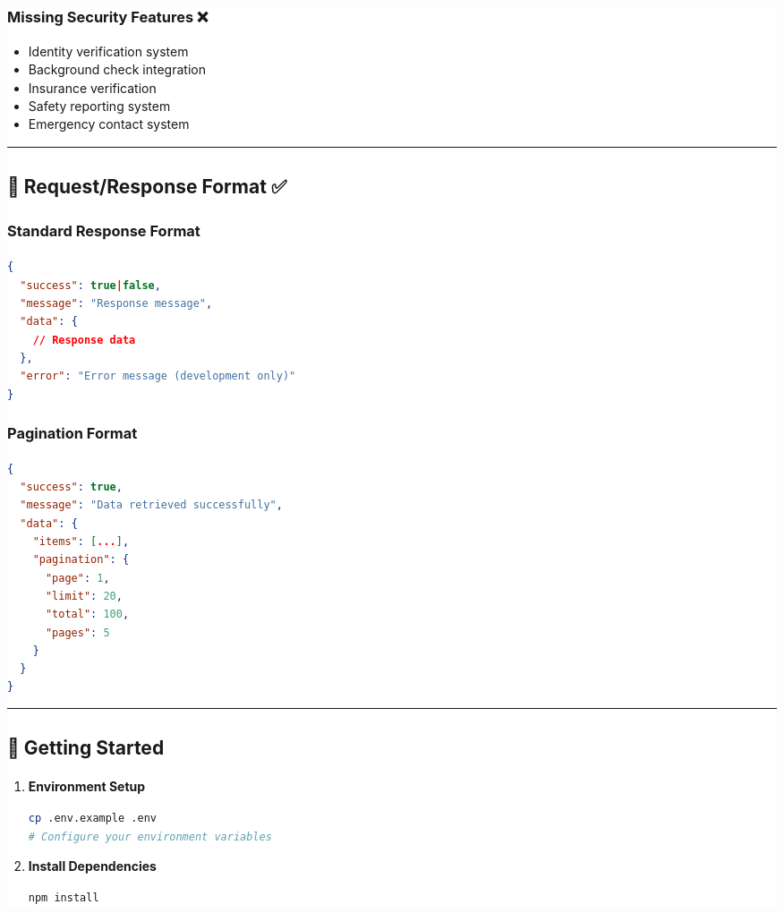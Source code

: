 ### Missing Security Features ❌
- Identity verification system
- Background check integration
- Insurance verification
- Safety reporting system
- Emergency contact system

---

## 📝 Request/Response Format ✅

### Standard Response Format
```json
{
  "success": true|false,
  "message": "Response message",
  "data": {
    // Response data
  },
  "error": "Error message (development only)"
}
```

### Pagination Format  
```json
{
  "success": true,
  "message": "Data retrieved successfully",
  "data": {
    "items": [...],
    "pagination": {
      "page": 1,
      "limit": 20,
      "total": 100,
      "pages": 5
    }
  }
}
```

---

## 🚀 Getting Started

1. **Environment Setup**
   ```bash
   cp .env.example .env
   # Configure your environment variables
   ```

2. **Install Dependencies**
   ```bash
   npm install
   ```
